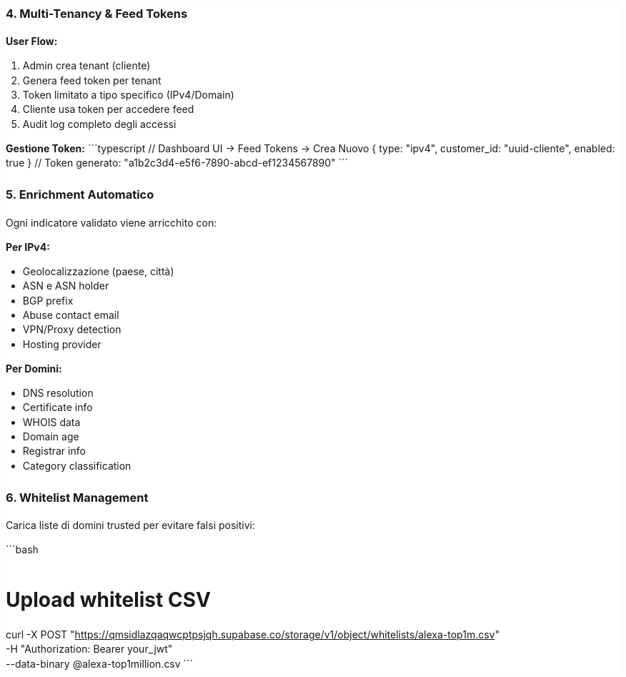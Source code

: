 ### 4. Multi-Tenancy & Feed Tokens

**User Flow:**
1. Admin crea tenant (cliente)
2. Genera feed token per tenant
3. Token limitato a tipo specifico (IPv4/Domain)
4. Cliente usa token per accedere feed
5. Audit log completo degli accessi

**Gestione Token:**
\`\`\`typescript
// Dashboard UI -> Feed Tokens -> Crea Nuovo
{
  type: "ipv4",
  customer_id: "uuid-cliente",
  enabled: true
}
// Token generato: "a1b2c3d4-e5f6-7890-abcd-ef1234567890"
\`\`\`

### 5. Enrichment Automatico

Ogni indicatore validato viene arricchito con:

**Per IPv4:**
- Geolocalizzazione (paese, città)
- ASN e ASN holder
- BGP prefix
- Abuse contact email
- VPN/Proxy detection
- Hosting provider

**Per Domini:**
- DNS resolution
- Certificate info
- WHOIS data
- Domain age
- Registrar info
- Category classification

### 6. Whitelist Management

Carica liste di domini trusted per evitare falsi positivi:

\`\`\`bash
# Upload whitelist CSV
curl -X POST "https://qmsidlazqaqwcptpsjqh.supabase.co/storage/v1/object/whitelists/alexa-top1m.csv" \
  -H "Authorization: Bearer your_jwt" \
  --data-binary @alexa-top1million.csv
\`\`\`
